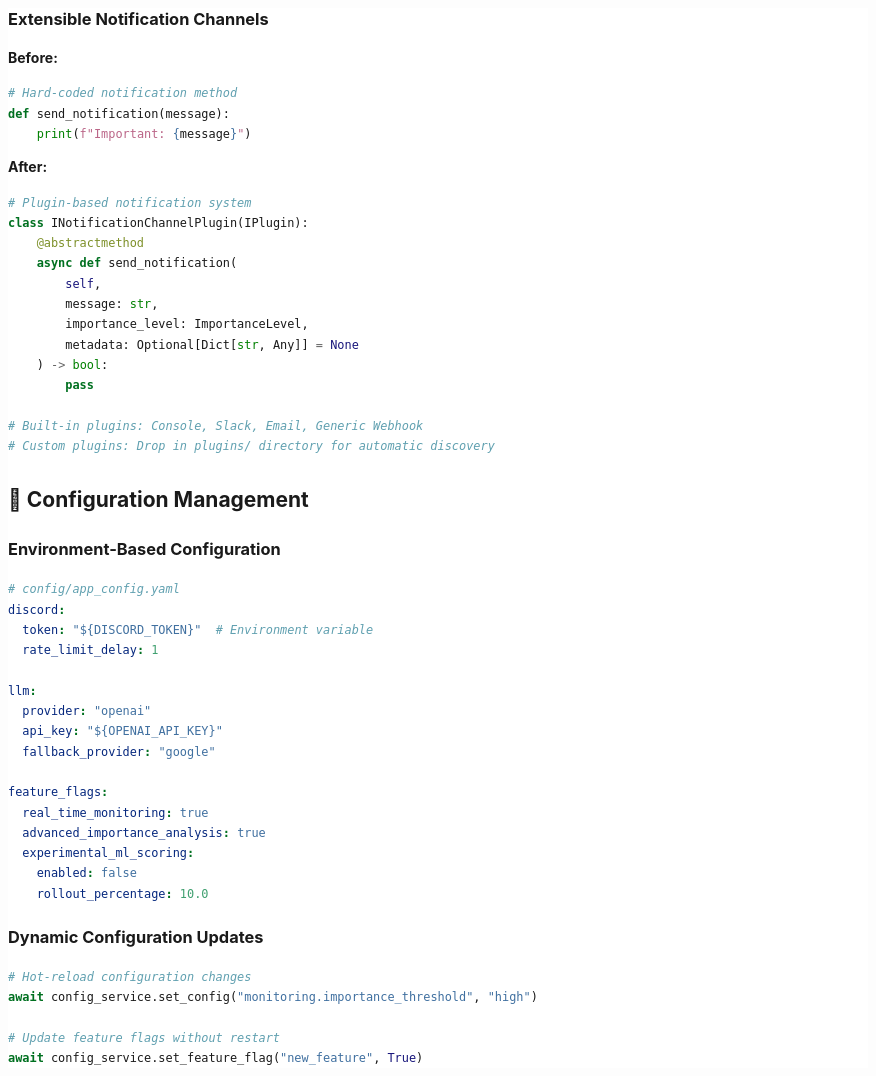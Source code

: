 ### Extensible Notification Channels

**Before:**
```python
# Hard-coded notification method
def send_notification(message):
    print(f"Important: {message}")
```

**After:**
```python
# Plugin-based notification system
class INotificationChannelPlugin(IPlugin):
    @abstractmethod
    async def send_notification(
        self, 
        message: str, 
        importance_level: ImportanceLevel,
        metadata: Optional[Dict[str, Any]] = None
    ) -> bool:
        pass

# Built-in plugins: Console, Slack, Email, Generic Webhook
# Custom plugins: Drop in plugins/ directory for automatic discovery
```

## 🔧 Configuration Management

### Environment-Based Configuration

```yaml
# config/app_config.yaml
discord:
  token: "${DISCORD_TOKEN}"  # Environment variable
  rate_limit_delay: 1

llm:
  provider: "openai"
  api_key: "${OPENAI_API_KEY}"
  fallback_provider: "google"

feature_flags:
  real_time_monitoring: true
  advanced_importance_analysis: true
  experimental_ml_scoring:
    enabled: false
    rollout_percentage: 10.0
```

### Dynamic Configuration Updates

```python
# Hot-reload configuration changes
await config_service.set_config("monitoring.importance_threshold", "high")

# Update feature flags without restart
await config_service.set_feature_flag("new_feature", True)
```
